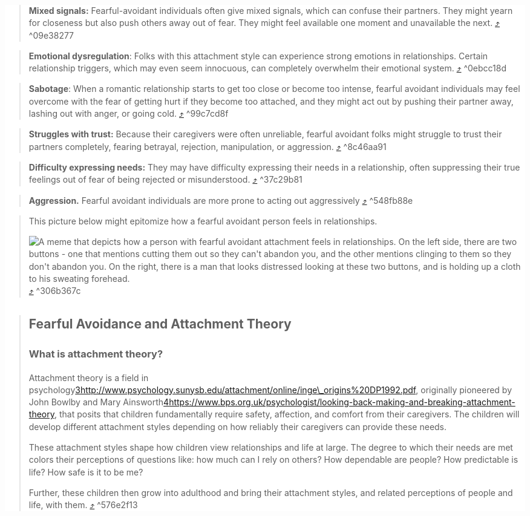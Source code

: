 > **Mixed signals:** Fearful-avoidant individuals often give mixed signals, which can confuse their partners. They might yearn for closeness but also push others away out of fear. They might feel available one moment and unavailable the next. [⤴️](https://omnivore.app/me/fearful-avoidant-attachment-everything-you-should-know-18c8286d08c#09e38277-fde1-4e24-a331-0a715a8cc0bd)  ^09e38277

> **Emotional dysregulation**: Folks with this attachment style can experience strong emotions in relationships. Certain relationship triggers, which may even seem innocuous, can completely overwhelm their emotional system. [⤴️](https://omnivore.app/me/fearful-avoidant-attachment-everything-you-should-know-18c8286d08c#0ebcc18d-dc05-43c7-94f7-09e4c6f74d8a)  ^0ebcc18d

> **Sabotage**: When a romantic relationship starts to get too close or become too intense, fearful avoidant individuals may feel overcome with the fear of getting hurt if they become too attached, and they might act out by pushing their partner away, lashing out with anger, or going cold. [⤴️](https://omnivore.app/me/fearful-avoidant-attachment-everything-you-should-know-18c8286d08c#99c7cd8f-c87b-4179-8157-7b793e59236b)  ^99c7cd8f

> **Struggles with trust:** Because their caregivers were often unreliable, fearful avoidant folks might struggle to trust their partners completely, fearing betrayal, rejection, manipulation, or aggression. [⤴️](https://omnivore.app/me/fearful-avoidant-attachment-everything-you-should-know-18c8286d08c#8c46aa91-57d5-460c-a9ae-ddd81767cfdc)  ^8c46aa91

> **Difficulty expressing needs:** They may have difficulty expressing their needs in a relationship, often suppressing their true feelings out of fear of being rejected or misunderstood. [⤴️](https://omnivore.app/me/fearful-avoidant-attachment-everything-you-should-know-18c8286d08c#37c29b81-4eb9-446d-96ba-1d64afb7aecb)  ^37c29b81

> **Aggression.** Fearful avoidant individuals are more prone to acting out aggressively [⤴️](https://omnivore.app/me/fearful-avoidant-attachment-everything-you-should-know-18c8286d08c#548fb88e-e4de-4ee3-9fa1-496039b1f1d5)  ^548fb88e

> This picture below might epitomize how a fearful avoidant person feels in relationships.
> 
> ![A meme that depicts how a person with fearful avoidant attachment feels in relationships. On the left side, there are two buttons - one that mentions cutting them out so they can't abandon you, and the other mentions clinging to them so they don't abandon you. On the right, there is a man that looks distressed looking at these two buttons, and is holding up a cloth to his sweating forehead.
> ](https://proxy-prod.omnivore-image-cache.app/512x191,sPOk3NNvllm1_5y123CXhOD06Xabi2NTYBjBbPhMmY-0/https://www.scienceofpeople.com/wp-content/uploads/2023/07/unnamed-5.png) [⤴️](https://omnivore.app/me/fearful-avoidant-attachment-everything-you-should-know-18c8286d08c#306b367c-0a53-4ad5-92dd-3511731af4d3)  ^306b367c

> ## Fearful Avoidance and Attachment Theory
> 
> ### What is attachment theory?
> 
> Attachment theory is a field in psychology[3](#footnote-3)http://www.psychology.sunysb.edu/attachment/online/inge\_origins%20DP1992.pdf, originally pioneered by John Bowlby and Mary Ainsworth[4](#footnote-4)https://www.bps.org.uk/psychologist/looking-back-making-and-breaking-attachment-theory, that posits that children fundamentally require safety, affection, and comfort from their caregivers. The children will develop different attachment styles depending on how reliably their caregivers can provide these needs. 
> 
> These attachment styles shape how children view relationships and life at large. The degree to which their needs are met colors their perceptions of questions like: how much can I rely on others? How dependable are people? How predictable is life? How safe is it to be me? 
> 
> Further, these children then grow into adulthood and bring their attachment styles, and related perceptions of people and life, with them. [⤴️](https://omnivore.app/me/fearful-avoidant-attachment-everything-you-should-know-18c8286d08c#576e2f13-d3f0-4697-919e-9c75f7c0315b)  ^576e2f13
